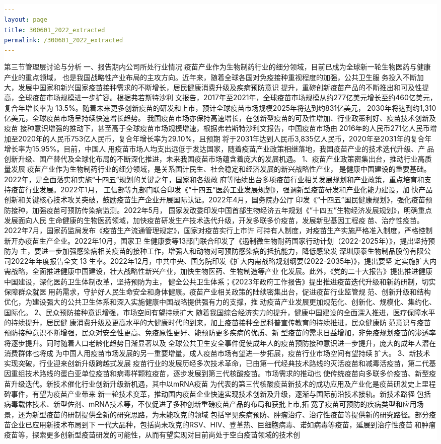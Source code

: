 ```yaml
---
layout: page
title: 300601_2022_extracted
permalink: /300601_2022_extracted
---
```


第三节管理层讨论与分析
一、报告期内公司所处行业情况
疫苗产业作为生物制药行业的细分领域，目前已成为全球新一轮生物医药与健康产业的重点领域，
也是我国战略性产业布局的主攻方向。近年来，随着全球各国对免疫接种重视程度的加强，公共卫生服
务投入不断加大，发展中国家和新兴国家疫苗接种需求的不断增长，居民健康消费升级及疾病预防意识
提升，重磅创新疫苗产品的不断推出和可及性提高，全球疫苗市场规模进一步扩容。根据弗若斯特沙利
文报告，2017年至2021年，全球疫苗市场规模从约277亿美元增长至约460亿美元，复合年增长率为
13.5%。随着未来更多创新疫苗的研发和上市，预计全球疫苗市场规模2025年将达到约831亿美元，
2030年将达到约1,310亿美元，全球疫苗市场呈持续快速增长趋势。
我国疫苗市场亦保持高速增长，在创新型疫苗的可及性增加、行业政策利好、疫苗技术创新及疫苗
接种意识增强的推动下，甚至高于全球疫苗市场规模增速，根据弗若斯特沙利文报告，中国疫苗市场由
2016年的人民币271亿人民币增加至2020年的人民币753亿人民币，复合年增长率为29.10%，且预期
将于2031年达到人民币3,835亿人民币，2020年至2031年的复合年增长率为15.95%。目前，中国人
用疫苗市场人均支出远低于发达国家，随着疫苗产业政策相继落地，我国疫苗产业的技术迭代升级、产
品创新升级、国产替代及全球化布局的不断深化推进，未来我国疫苗市场蕴含着庞大的发展机遇。
1、疫苗产业政策密集出台，推动行业高质量发展
疫苗产业作为生物制药行业的细分领域，是关系国计民生、社会稳定和经济发展的新兴战略性产业，
是健康中国建设的重要基础。2022年，是全面落实和实施“十四五”规划的关键之年，国家和各级政
府等陆续出台多项疫苗行业相关发展规划和产业政策，重点培育和支持疫苗行业发展。2022年1月，
工信部等九部门联合印发《“十四五”医药工业发展规划》，强调新型疫苗研发和产业化能力建设，加
快产品创新和关键核心技术攻关突破，鼓励疫苗生产企业开展国际认证。2022年4月，国务院办公厅
印发《“十四五”国民健康规划》，强化疫苗预防接种，加强疫苗可预防传染病监测。2022年5月，
国家发改委印发中国首部生物经济五年规划《“十四五”生物经济发展规划》，明确重点发展面向人民
生命健康的生物医药领域，加快疫苗研发生产技术迭代升级，开发多联多价疫苗，发展新型基因工程疫
苗、治疗性疫苗。2022年7月，国家药监局发布《疫苗生产流通管理规定》，国家对疫苗实行上市许
可持有人制度，对疫苗生产实施严格准入制度，严格控制新开办疫苗生产企业。2022年10月，国家卫
生健康委等13部门联合印发了《遏制微生物耐药国家行动计划（2022-2025年）》，提出坚持预防为
主，要进一步加强感染病相关疫苗的接种工作，增强人和动物对可预防感染病的抵抗能力，降低感染发
深圳康泰生物制品股份有限公司2022年年度报告全文
13
生率。2022年12月，中共中央、国务院印发《扩大内需战略规划纲要(2022-2035年)》，提出要坚
定实施扩大内需战略，全面推进健康中国建设，壮大战略性新兴产业，加快生物医药、生物制造等产业
化发展。此外，《党的二十大报告》提出推进健康中国建设，深化医药卫生体制改革，坚持预防为主，
健全公共卫生体系；《2023年政府工作报告》提出推进疫苗迭代升级和新药研制，切实保障群众就医
用药需求，守护好人民生命安全和身体健康。疫苗产业相关政策的陆续密集出台，促进疫苗行业监管规
范、创新升级和结构优化，为建设强大的公共卫生体系和深入实施健康中国战略提供强有力的支撑，推
动疫苗产业发展更加规范化、创新化、规模化、集约化、国际化。
2、民众预防接种意识增强，市场空间有望持续扩大
随着我国综合经济实力的提升，健康中国建设的全面深入推进，医疗保障水平的持续提升，居民健
康消费升级及更高水平的大健康时代的到来，加上疫苗接种全民科普宣传教育的持续推进，民众健康防
范意识与疫苗预防接种意识不断增强，民众对安全性更高、免疫原性更好、能预防更多疾病的优质、新
型疫苗的需求日益增加，非免疫规划疫苗的渗透率将逐步提升。同时随着人口老龄化趋势日渐显著以及
全球公共卫生安全事件促使成年人的疫苗预防接种意识进一步提升，庞大的成年人潜在消费群体也将成
为中国人用疫苗市场发展的另一重要增量，成人疫苗市场有望进一步拓展，疫苗行业市场空间有望持续
扩大。
3、新技术实现突破，行业迎来创新升级跨越式发展
疫苗行业的发展历经多次技术革命，已由第一代经典技术路线的灭活疫苗和减毒活疫苗，第二代基
因重组技术路线的蛋白亚单位疫苗和病毒样颗粒疫苗，逐步发展到第三代核酸疫苗。市场需求的推动也
使传统疫苗向多联多价疫苗、新型疫苗升级迭代。新技术催化行业创新升级新机遇，其中以mRNA疫苗
为代表的第三代核酸疫苗新技术的成功应用及产业化是疫苗研发史上里程碑事件，有望为疫苗产业带来
新一轮技术变革，推动国内疫苗企业快速实现技术创新及升级，逐渐与国际前沿技术接轨。新技术路径
包括病毒载体技术、新型佐剂、mRNA技术等，不仅促进了多种创新重磅疫苗产品的布局和获批上市,拓
宽了疫苗可预防的疾病类型和应用场景，还为新型疫苗的研制提供全新的研究思路，为未能攻克的领域
包括罕见疾病预防、肿瘤治疗、治疗性疫苗等提供新的研究路径。部分疫苗企业已应用新技术布局到下
一代大品种，包括尚未攻克的RSV、HIV、登革热、巨细胞病毒、诺如病毒等疫苗，延展到治疗性疫苗
和肿瘤疫苗等，探索更多创新型疫苗研发的可能性，从而有望实现对目前尚处于空白疫苗领域的技术创